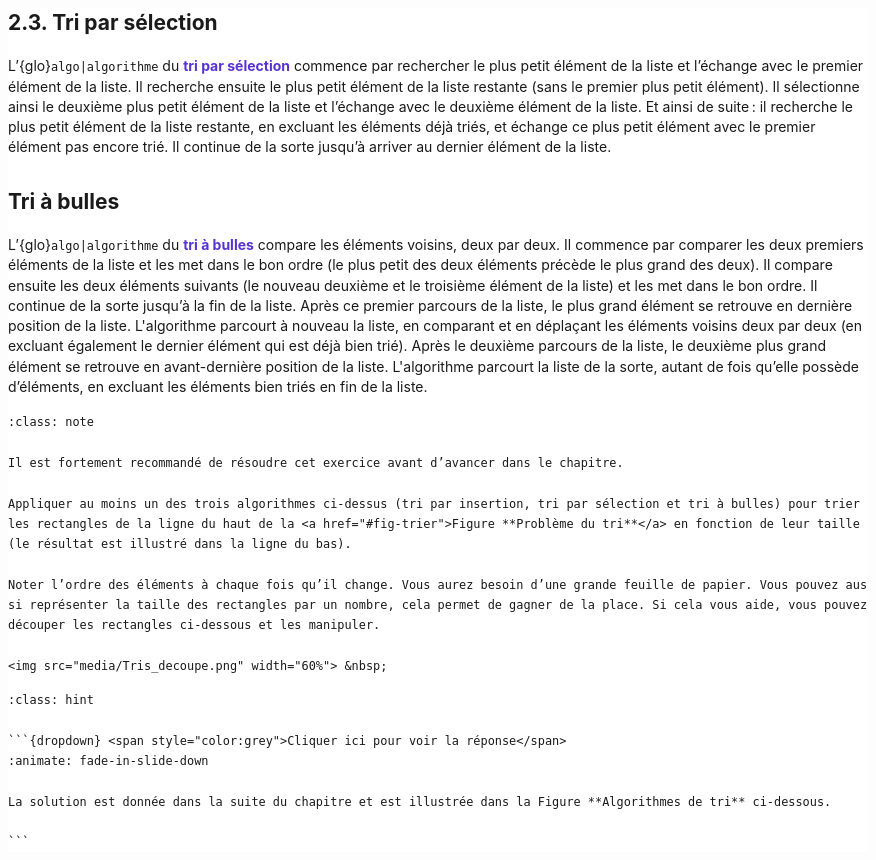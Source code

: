 
<span id=tri-selection></span>
## 2.3. Tri par sélection

L’{glo}`algo|algorithme` du **<span style="color:rgb(89, 51, 209)">tri par sélection</span>** commence par rechercher le plus petit élément de la liste et l’échange avec le premier élément de la liste. Il recherche ensuite le plus petit élément de la liste restante (sans le premier plus petit élément). Il sélectionne ainsi le deuxième plus petit élément de la liste et l’échange avec le deuxième élément de la liste. Et ainsi de suite : il recherche le plus petit élément de la liste restante, en excluant les éléments déjà triés, et échange ce plus petit élément avec le premier élément pas encore trié. Il continue de la sorte jusqu’à arriver au dernier élément de la liste. 

## Tri à bulles

L’{glo}`algo|algorithme` du **<span style="color:rgb(89, 51, 209)">tri à bulles</span>** compare les éléments voisins, deux par deux. Il commence par comparer les deux premiers éléments de la liste et les met dans le bon ordre (le plus petit des deux éléments précède le plus grand des deux). Il compare ensuite les deux éléments suivants (le nouveau deuxième et le troisième élément de la liste) et les met dans le bon ordre. Il continue de la sorte jusqu’à la fin de la liste. Après ce premier parcours de la liste, le plus grand élément se retrouve en dernière position de la liste. L'algorithme parcourt à nouveau la liste, en comparant et en déplaçant les éléments voisins deux par deux (en excluant également le dernier élément qui est déjà bien trié). Après le deuxième parcours de la liste, le deuxième plus grand élément se retrouve en avant-dernière position de la liste. L'algorithme parcourt la liste de la sorte, autant de fois qu’elle possède d’éléments, en excluant les éléments bien triés en fin de la liste.


````{admonition} Exercice 2.2. Algorithme de tri 
:class: note

Il est fortement recommandé de résoudre cet exercice avant d’avancer dans le chapitre. 

Appliquer au moins un des trois algorithmes ci-dessus (tri par insertion, tri par sélection et tri à bulles) pour trier les rectangles de la ligne du haut de la <a href="#fig-trier">Figure **Problème du tri**</a> en fonction de leur taille (le résultat est illustré dans la ligne du bas). 

Noter l’ordre des éléments à chaque fois qu’il change. Vous aurez besoin d’une grande feuille de papier. Vous pouvez aussi représenter la taille des rectangles par un nombre, cela permet de gagner de la place. Si cela vous aide, vous pouvez découper les rectangles ci-dessous et les manipuler. 

<img src="media/Tris_decoupe.png" width="60%"> &nbsp;  

````

````{admonition} Solution 2.2. Algorithme de tri
:class: hint

```{dropdown} <span style="color:grey">Cliquer ici pour voir la réponse</span>
:animate: fade-in-slide-down

La solution est donnée dans la suite du chapitre et est illustrée dans la Figure **Algorithmes de tri** ci-dessous.

```
````
